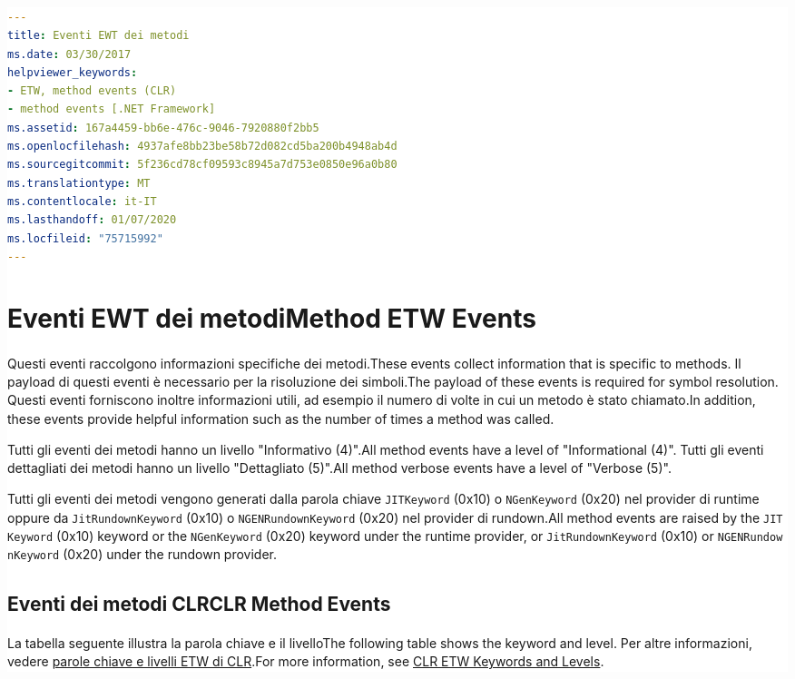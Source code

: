 ```yaml
---
title: Eventi EWT dei metodi
ms.date: 03/30/2017
helpviewer_keywords:
- ETW, method events (CLR)
- method events [.NET Framework]
ms.assetid: 167a4459-bb6e-476c-9046-7920880f2bb5
ms.openlocfilehash: 4937afe8bb23be58b72d082cd5ba200b4948ab4d
ms.sourcegitcommit: 5f236cd78cf09593c8945a7d753e0850e96a0b80
ms.translationtype: MT
ms.contentlocale: it-IT
ms.lasthandoff: 01/07/2020
ms.locfileid: "75715992"
---
```

# <a name="method-etw-events"></a><span data-ttu-id="4351d-102">Eventi EWT dei metodi</span><span class="sxs-lookup"><span data-stu-id="4351d-102">Method ETW Events</span></span>

<span data-ttu-id="4351d-103">Questi eventi raccolgono informazioni specifiche dei metodi.</span><span class="sxs-lookup"><span data-stu-id="4351d-103">These events collect information that is specific to methods.</span></span> <span data-ttu-id="4351d-104">Il payload di questi eventi è necessario per la risoluzione dei simboli.</span><span class="sxs-lookup"><span data-stu-id="4351d-104">The payload of these events is required for symbol resolution.</span></span> <span data-ttu-id="4351d-105">Questi eventi forniscono inoltre informazioni utili, ad esempio il numero di volte in cui un metodo è stato chiamato.</span><span class="sxs-lookup"><span data-stu-id="4351d-105">In addition, these events provide helpful information such as the number of times a method was called.</span></span>

<span data-ttu-id="4351d-106">Tutti gli eventi dei metodi hanno un livello "Informativo (4)".</span><span class="sxs-lookup"><span data-stu-id="4351d-106">All method events have a level of "Informational (4)".</span></span> <span data-ttu-id="4351d-107">Tutti gli eventi dettagliati dei metodi hanno un livello "Dettagliato (5)".</span><span class="sxs-lookup"><span data-stu-id="4351d-107">All method verbose events have a level of "Verbose (5)".</span></span>

<span data-ttu-id="4351d-108">Tutti gli eventi dei metodi vengono generati dalla parola chiave `JITKeyword` (0x10) o `NGenKeyword` (0x20) nel provider di runtime oppure da `JitRundownKeyword` (0x10) o `NGENRundownKeyword` (0x20) nel provider di rundown.</span><span class="sxs-lookup"><span data-stu-id="4351d-108">All method events are raised by the `JITKeyword` (0x10) keyword or the `NGenKeyword` (0x20) keyword under the runtime provider, or `JitRundownKeyword` (0x10) or `NGENRundownKeyword` (0x20) under the rundown provider.</span></span>

## <a name="clr-method-events"></a><span data-ttu-id="4351d-109">Eventi dei metodi CLR</span><span class="sxs-lookup"><span data-stu-id="4351d-109">CLR Method Events</span></span>

<span data-ttu-id="4351d-110">La tabella seguente illustra la parola chiave e il livello</span><span class="sxs-lookup"><span data-stu-id="4351d-110">The following table shows the keyword and level.</span></span> <span data-ttu-id="4351d-111">Per altre informazioni, vedere [parole chiave e livelli ETW di CLR](clr-etw-keywords-and-levels.md).</span><span class="sxs-lookup"><span data-stu-id="4351d-111">For more information, see [CLR ETW Keywords and Levels](clr-etw-keywords-and-levels.md).</span></span>
